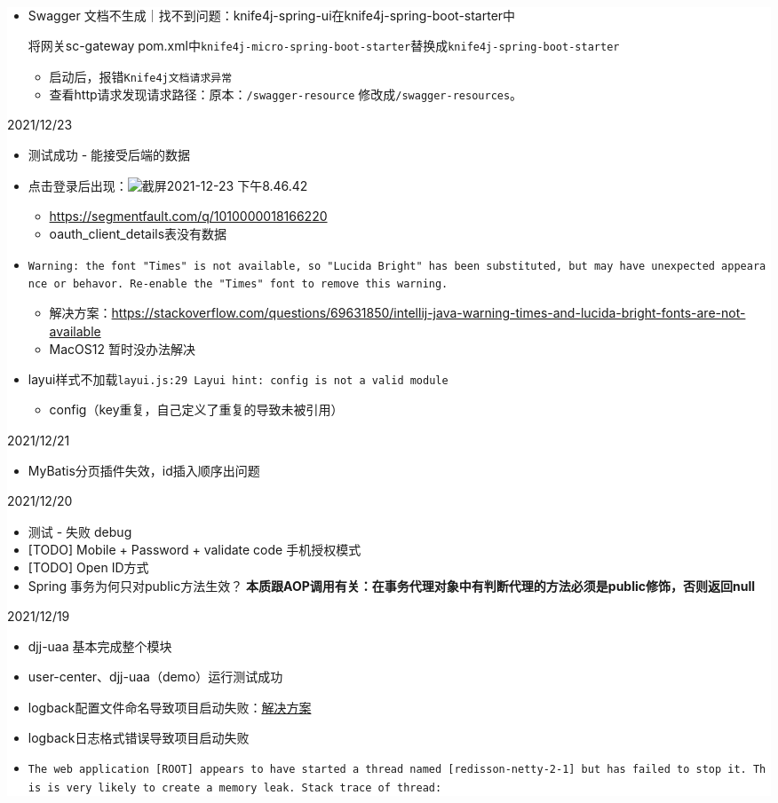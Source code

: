 - Swagger 文档不生成｜找不到问题：knife4j-spring-ui在knife4j-spring-boot-starter中

  将网关sc-gateway pom.xml中`knife4j-micro-spring-boot-starter`替换成`knife4j-spring-boot-starter`

  - 启动后，报错`Knife4j文档请求异常`
  - 查看http请求发现请求路径：原本：`/swagger-resource` 修改成`/swagger-resources`。



2021/12/23

- 测试成功 - 能接受后端的数据



- 点击登录后出现：![截屏2021-12-23 下午8.46.42](https://cdn.jsdelivr.net/gh/edgarding77/microservice-platform-doc@latest/image/issue-2021-12-23-test.png)

  - https://segmentfault.com/q/1010000018166220
  - oauth_client_details表没有数据

- ```
  Warning: the font "Times" is not available, so "Lucida Bright" has been substituted, but may have unexpected appearance or behavor. Re-enable the "Times" font to remove this warning.
  ```

  - 解决方案：https://stackoverflow.com/questions/69631850/intellij-java-warning-times-and-lucida-bright-fonts-are-not-available
  - MacOS12 暂时没办法解决

- layui样式不加载`layui.js:29 Layui hint: config is not a valid module`

  - config（key重复，自己定义了重复的导致未被引用）

2021/12/21

- MyBatis分页插件失效，id插入顺序出问题

2021/12/20

- 测试 - 失败 debug
- [TODO] Mobile + Password + validate code 手机授权模式
- [TODO] Open ID方式
- Spring 事务为何只对public方法生效？
  **本质跟AOP调用有关：在事务代理对象中有判断代理的方法必须是public修饰，否则返回null**

2021/12/19
- djj-uaa 基本完成整个模块
- user-center、djj-uaa（demo）运行测试成功

- logback配置文件命名导致项目启动失败：[解决方案](https://www.jiweichengzhu.com/article/2f98919d236a4577aab22cd4057fd6fa)

- logback日志格式错误导致项目启动失败

- ```
  The web application [ROOT] appears to have started a thread named [redisson-netty-2-1] but has failed to stop it. This is very likely to create a memory leak. Stack trace of thread:
  ```
